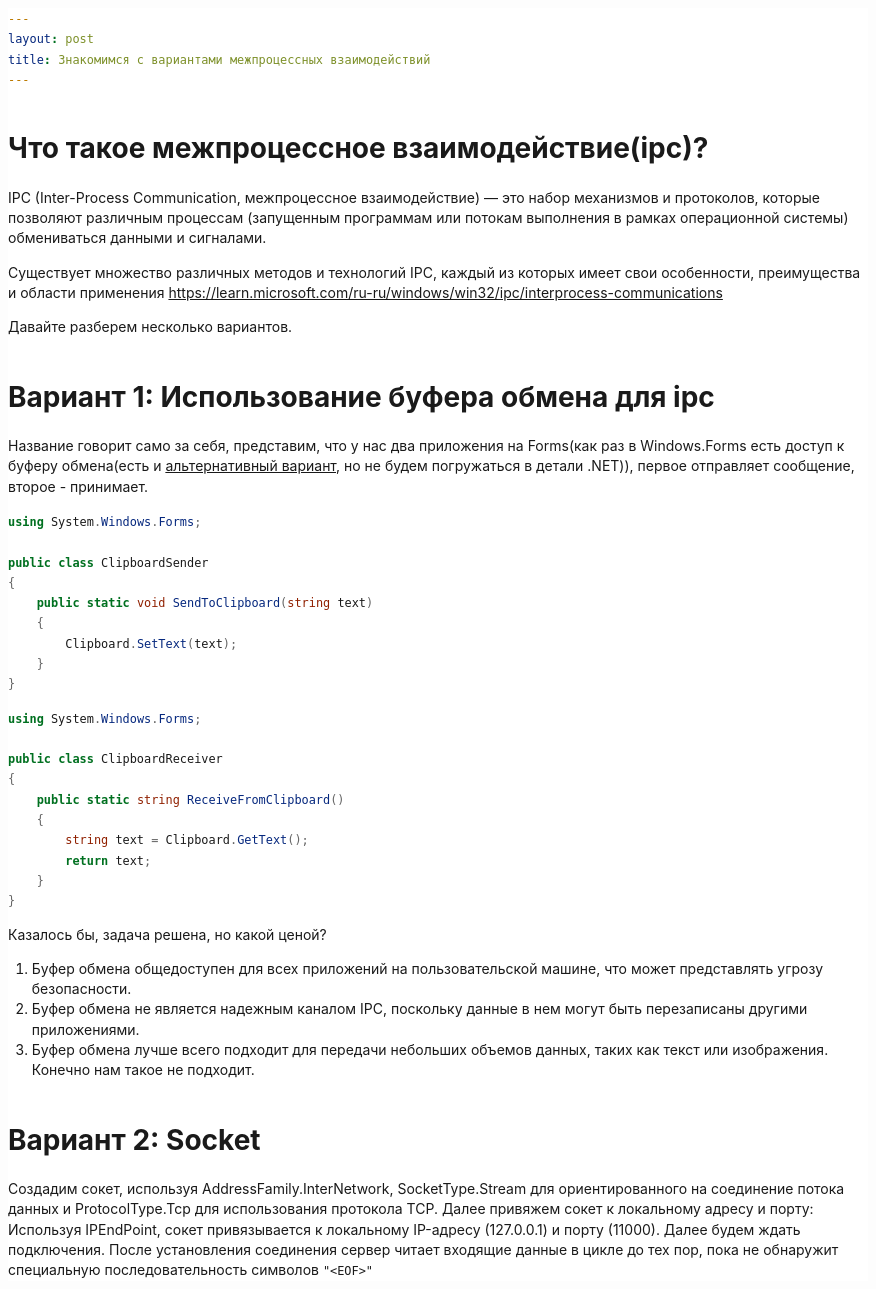 ```yaml
---
layout: post
title: Знакомимся с вариантами межпроцессных взаимодействий
---
```

# Что такое межпроцессное взаимодействие(ipc)?
IPC (Inter-Process Communication, межпроцессное взаимодействие) — это набор механизмов и протоколов, которые позволяют различным процессам (запущенным программам или потокам выполнения в рамках операционной системы) обмениваться данными и сигналами.

Существует множество различных методов и технологий IPC, каждый из которых имеет свои особенности, преимущества и области применения
https://learn.microsoft.com/ru-ru/windows/win32/ipc/interprocess-communications

Давайте разберем несколько вариантов.
# Вариант 1: Использование буфера обмена для ipc

Название говорит само за себя, представим, что у нас два приложения на Forms(как раз в Windows.Forms есть доступ к буферу обмена(есть и [альтернативный вариант](https://stackoverflow.com/questions/44205260/net-core-copy-to-clipboard), но не будем погружаться в детали .NET)), первое отправляет сообщение, второе - принимает.

```cs
using System.Windows.Forms;

public class ClipboardSender
{
    public static void SendToClipboard(string text)
    {
        Clipboard.SetText(text);
    }
}
```

```cs
using System.Windows.Forms;

public class ClipboardReceiver
{
    public static string ReceiveFromClipboard()
    {
        string text = Clipboard.GetText();
        return text;
    }
}
```
Казалось бы, задача решена, но какой ценой?
1. Буфер обмена общедоступен для всех приложений на пользовательской машине, что может представлять угрозу безопасности.
2. Буфер обмена не является надежным каналом IPC, поскольку данные в нем могут быть перезаписаны другими приложениями.
3. Буфер обмена лучше всего подходит для передачи небольших объемов данных, таких как текст или изображения.
Конечно нам такое не подходит.
# Вариант 2: Socket
Создадим сокет, используя AddressFamily.InterNetwork, SocketType.Stream для ориентированного на соединение потока данных и ProtocolType.Tcp для использования протокола TCP.
Далее привяжем сокет к локальному адресу и порту: Используя IPEndPoint, сокет привязывается к локальному IP-адресу (127.0.0.1) и порту (11000).
Далее будем ждать подключения. После установления соединения сервер читает входящие данные в цикле до тех пор, пока не обнаружит специальную последовательность символов `"<EOF>"`